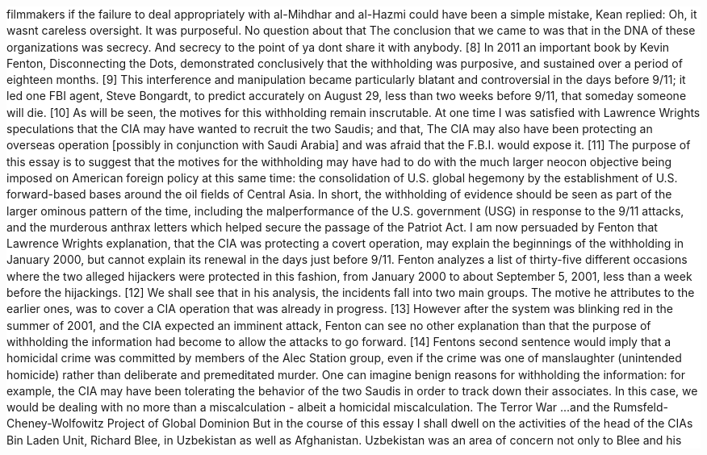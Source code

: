 filmmakers if the failure to deal appropriately with al-Mihdhar and al-Hazmi
could have been a simple mistake, Kean replied:
Oh, it wasnt careless oversight. It was purposeful. No question about that
The conclusion that we came to was that in the DNA of these organizations
was secrecy. And secrecy to the point of ya dont share it with anybody.
[8]
In 2011 an important book by Kevin Fenton,
Disconnecting the Dots,
demonstrated conclusively that the withholding was purposive, and sustained
over a period of eighteen months. [9]
This interference and
manipulation became particularly blatant and controversial in the days
before 9/11; it led one FBI agent, Steve Bongardt, to predict accurately on
August 29, less than two weeks before 9/11, that someday someone will die.
[10]
As will be seen, the motives for this withholding remain inscrutable.
At one
time I was satisfied with Lawrence Wrights speculations that the CIA may
have wanted to recruit the two Saudis; and that,
The CIA may also have been
protecting an overseas operation [possibly in conjunction with Saudi Arabia]
and was afraid that the F.B.I. would expose it. [11]
The purpose
of this essay is to suggest that the motives for the withholding may have
had to do with the much larger neocon objective being imposed on American
foreign policy at this same time:
the consolidation of U.S. global hegemony
by the establishment of U.S. forward-based bases around the oil fields of
Central Asia.
In short, the withholding of evidence should be seen as part of the larger
ominous pattern of the time, including the malperformance of the U.S.
government (USG) in response to the 9/11 attacks, and the murderous anthrax
letters which helped secure the passage of the Patriot Act.
I am now persuaded by Fenton that Lawrence Wrights explanation, that the
CIA was protecting a covert operation, may explain the beginnings of the
withholding in January 2000, but cannot explain its renewal in the days just
before 9/11. Fenton analyzes a list of thirty-five different occasions where
the two alleged hijackers were protected in this fashion, from January 2000
to about September 5, 2001, less than a week before the hijackings.
[12]
We shall see that in his analysis, the incidents fall into two
main groups.
The motive he attributes to the earlier ones, was to cover a
CIA operation that was already in progress. [13]
However after
the system was blinking red in the summer of 2001, and the CIA expected an
imminent attack, Fenton can see no other explanation than that the purpose
of withholding the information had become to allow the attacks to go
forward. [14]
Fentons second sentence would imply that a homicidal crime was committed by
members of the Alec Station group, even if the crime was one of manslaughter
(unintended homicide) rather than deliberate and premeditated murder.
One
can imagine benign reasons for withholding the information:
for example, the
CIA may have been tolerating the behavior of the two Saudis in order to
track down their associates. In this case, we would be dealing with no more
than a miscalculation - albeit a homicidal miscalculation.
The Terror War
...and the Rumsfeld-Cheney-Wolfowitz Project of Global
Dominion
But in the course of this essay I shall dwell on the activities of the head
of the CIAs Bin Laden Unit, Richard Blee, in Uzbekistan as well as
Afghanistan. Uzbekistan was an area of concern not only to Blee and his